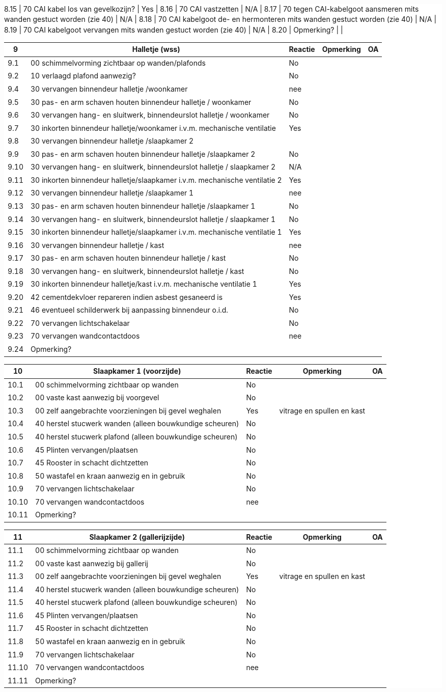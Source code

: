 8.15 | 70 CAI kabel los van gevelkozijn? | Yes | 
8.16 | 70 CAI vastzetten | N/A | 
8.17 | 70 tegen CAI-kabelgoot aansmeren mits wanden gestuct worden (zie 40) | N/A | 
8.18 | 70 CAI kabelgoot de- en hermonteren mits wanden gestuct worden (zie 40) | N/A | 
8.19 | 70 CAI kabelgoot vervangen mits wanden gestuct worden (zie 40) | N/A | 
8.20 | Opmerking? |  | 

9 | Halletje (wss) | Reactie | Opmerking | OA
------ | --------------- | ----------------- | ------- | ----------
9.1 | 00 schimmelvorming zichtbaar op wanden/plafonds | No | 
9.2 | 10 verlaagd plafond aanwezig? | No | 
9.4 | 30 vervangen binnendeur halletje /woonkamer | nee | 
9.5 | 30 pas- en arm schaven houten binnendeur halletje / woonkamer | No | 
9.6 | 30 vervangen hang- en sluitwerk, binnendeurslot halletje / woonkamer | No | 
9.7 | 30 inkorten binnendeur halletje/woonkamer i.v.m. mechanische ventilatie | Yes | 
9.8 | 30 vervangen binnendeur halletje /slaapkamer 2 |  | 
9.9 | 30 pas- en arm schaven houten binnendeur halletje /slaapkamer 2 | No | 
9.10 | 30 vervangen hang- en sluitwerk, binnendeurslot halletje / slaapkamer 2 | N/A | 
9.11 | 30 inkorten binnendeur halletje/slaapkamer i.v.m. mechanische ventilatie 2 | Yes | 
9.12 | 30 vervangen binnendeur halletje /slaapkamer 1 | nee | 
9.13 | 30 pas- en arm schaven houten binnendeur halletje /slaapkamer 1 | No | 
9.14 | 30 vervangen hang- en sluitwerk, binnendeurslot halletje / slaapkamer 1 | No | 
9.15 | 30 inkorten binnendeur halletje/slaapkamer i.v.m. mechanische ventilatie 1 | Yes | 
9.16 | 30 vervangen binnendeur halletje / kast | nee | 
9.17 | 30 pas- en arm schaven houten binnendeur halletje / kast | No | 
9.18 | 30 vervangen hang- en sluitwerk, binnendeurslot halletje / kast | No | 
9.19 | 30 inkorten binnendeur halletje/kast i.v.m. mechanische ventilatie 1 | Yes | 
9.20 | 42 cementdekvloer repareren indien asbest gesaneerd is | Yes | 
9.21 | 46 eventueel schilderwerk bij aanpassing binnendeur o.i.d. | No | 
9.22 | 70 vervangen lichtschakelaar | No | 
9.23 | 70 vervangen wandcontactdoos | nee | 
9.24 | Opmerking? |  | 

10 | Slaapkamer 1 (voorzijde) | Reactie | Opmerking | OA
------ | --------------- | ----------------- | ------- | ----------
10.1 | 00 schimmelvorming zichtbaar op wanden | No | 
10.2 | 00 vaste kast aanwezig bij voorgevel | No | 
10.3 | 00 zelf aangebrachte voorzieningen bij gevel weghalen | Yes | vitrage en spullen en kast
10.4 | 40 herstel stucwerk wanden (alleen bouwkundige scheuren) | No | 
10.5 | 40 herstel stucwerk plafond (alleen bouwkundige scheuren) | No | 
10.6 | 45 Plinten vervangen/plaatsen | No | 
10.7 | 45 Rooster in schacht dichtzetten | No | 
10.8 | 50 wastafel en kraan aanwezig en in gebruik | No | 
10.9 | 70 vervangen lichtschakelaar | No | 
10.10 | 70 vervangen wandcontactdoos | nee | 
10.11 | Opmerking? |  | 

11 | Slaapkamer 2 (gallerijzijde) | Reactie | Opmerking | OA
------ | --------------- | ----------------- | ------- | ----------
11.1 | 00 schimmelvorming zichtbaar op wanden | No | 
11.2 | 00 vaste kast aanwezig bij gallerij | No | 
11.3 | 00 zelf aangebrachte voorzieningen bij gevel weghalen | Yes | vitrage en spullen en kast
11.4 | 40 herstel stucwerk wanden (alleen bouwkundige scheuren) | No | 
11.5 | 40 herstel stucwerk plafond (alleen bouwkundige scheuren) | No | 
11.6 | 45 Plinten vervangen/plaatsen | No | 
11.7 | 45 Rooster in schacht dichtzetten | No | 
11.8 | 50 wastafel en kraan aanwezig en in gebruik | No | 
11.9 | 70 vervangen lichtschakelaar | No | 
11.10 | 70 vervangen wandcontactdoos | nee | 
11.11 | Opmerking? |  | 
